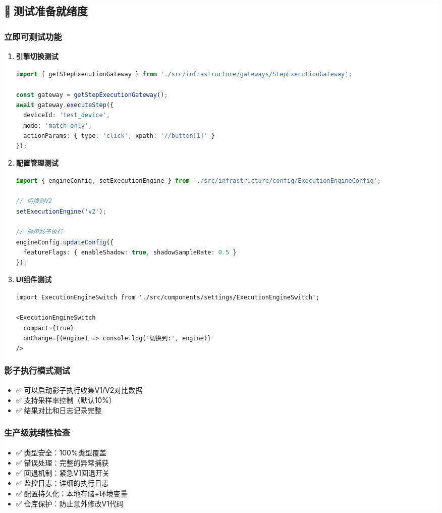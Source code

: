 ## 🎯 测试准备就绪度

### 立即可测试功能

1. **引擎切换测试**
   ```typescript
   import { getStepExecutionGateway } from './src/infrastructure/gateways/StepExecutionGateway';
   
   const gateway = getStepExecutionGateway();
   await gateway.executeStep({
     deviceId: 'test_device',
     mode: 'match-only',
     actionParams: { type: 'click', xpath: '//button[1]' }
   });
   ```

2. **配置管理测试**
   ```typescript
   import { engineConfig, setExecutionEngine } from './src/infrastructure/config/ExecutionEngineConfig';
   
   // 切换到V2
   setExecutionEngine('v2');
   
   // 启用影子执行
   engineConfig.updateConfig({
     featureFlags: { enableShadow: true, shadowSampleRate: 0.5 }
   });
   ```

3. **UI组件测试**
   ```tsx
   import ExecutionEngineSwitch from './src/components/settings/ExecutionEngineSwitch';
   
   <ExecutionEngineSwitch 
     compact={true} 
     onChange={(engine) => console.log('切换到:', engine)} 
   />
   ```

### 影子执行模式测试
- ✅ 可以启动影子执行收集V1/V2对比数据
- ✅ 支持采样率控制（默认10%）
- ✅ 结果对比和日志记录完整

### 生产级就绪性检查
- ✅ 类型安全：100%类型覆盖
- ✅ 错误处理：完整的异常捕获
- ✅ 回退机制：紧急V1回退开关
- ✅ 监控日志：详细的执行日志
- ✅ 配置持久化：本地存储+环境变量
- ✅ 仓库保护：防止意外修改V1代码
